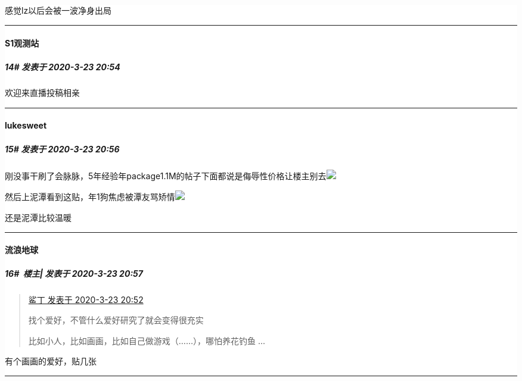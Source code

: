 


感觉lz以后会被一波净身出局







-----

####  S1观测站  
##### 14#       发表于 2020-3-23 20:54




欢迎来直播投稿相亲







-----

####  lukesweet  
##### 15#       发表于 2020-3-23 20:56




刚没事干刷了会脉脉，5年经验年package1.1M的帖子下面都说是侮辱性价格让楼主别去<img src="https://static.saraba1st.com/image/smiley/face2017/220.png" referrerpolicy="no-referrer">

然后上泥潭看到这贴，年1狗焦虑被潭友骂矫情<img src="https://static.saraba1st.com/image/smiley/face2017/067.png" referrerpolicy="no-referrer">

还是泥潭比较温暖







-----

####  流浪地球  
##### 16#         楼主| 发表于 2020-3-23 20:57



<blockquote><a href="httphttps://bbs.saraba1st.com/2b/forum.php?mod=redirect&amp;goto=findpost&amp;pid=46849030&amp;ptid=1920486" target="_blank">鲨丁 发表于 2020-3-23 20:52</a>

找个爱好，不管什么爱好研究了就会变得很充实

比如小人，比如画画，比如自己做游戏（……），哪怕养花钓鱼 ...</blockquote>
有个画画的爱好，贴几张







-----
